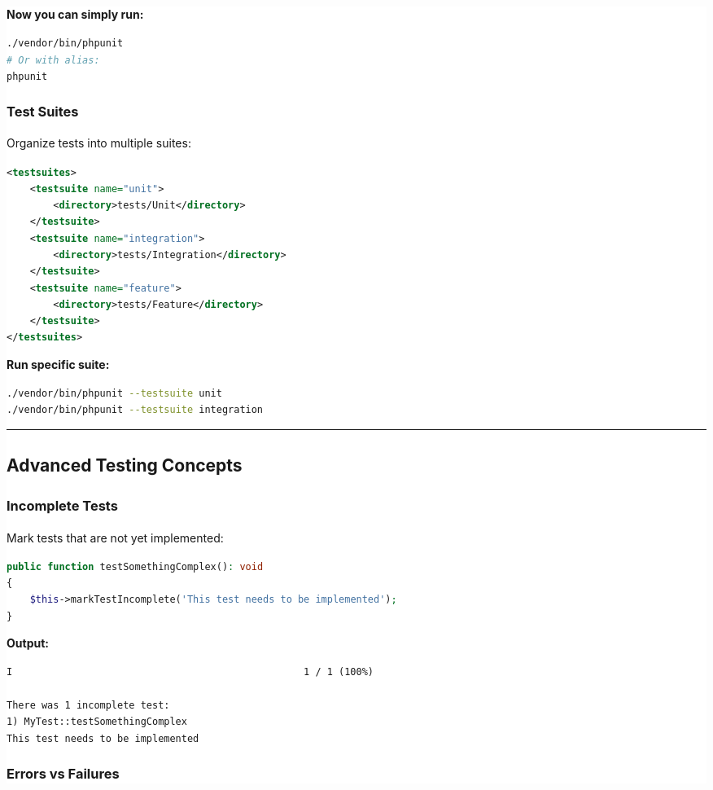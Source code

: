 **Now you can simply run:**
```bash
./vendor/bin/phpunit
# Or with alias:
phpunit
```

### Test Suites
Organize tests into multiple suites:

```xml
<testsuites>
    <testsuite name="unit">
        <directory>tests/Unit</directory>
    </testsuite>
    <testsuite name="integration">
        <directory>tests/Integration</directory>
    </testsuite>
    <testsuite name="feature">
        <directory>tests/Feature</directory>
    </testsuite>
</testsuites>
```

**Run specific suite:**
```bash
./vendor/bin/phpunit --testsuite unit
./vendor/bin/phpunit --testsuite integration
```

---

## Advanced Testing Concepts

### Incomplete Tests
Mark tests that are not yet implemented:

```php
public function testSomethingComplex(): void
{
    $this->markTestIncomplete('This test needs to be implemented');
}
```

**Output:**
```
I                                                  1 / 1 (100%)

There was 1 incomplete test:
1) MyTest::testSomethingComplex
This test needs to be implemented
```

### Errors vs Failures
